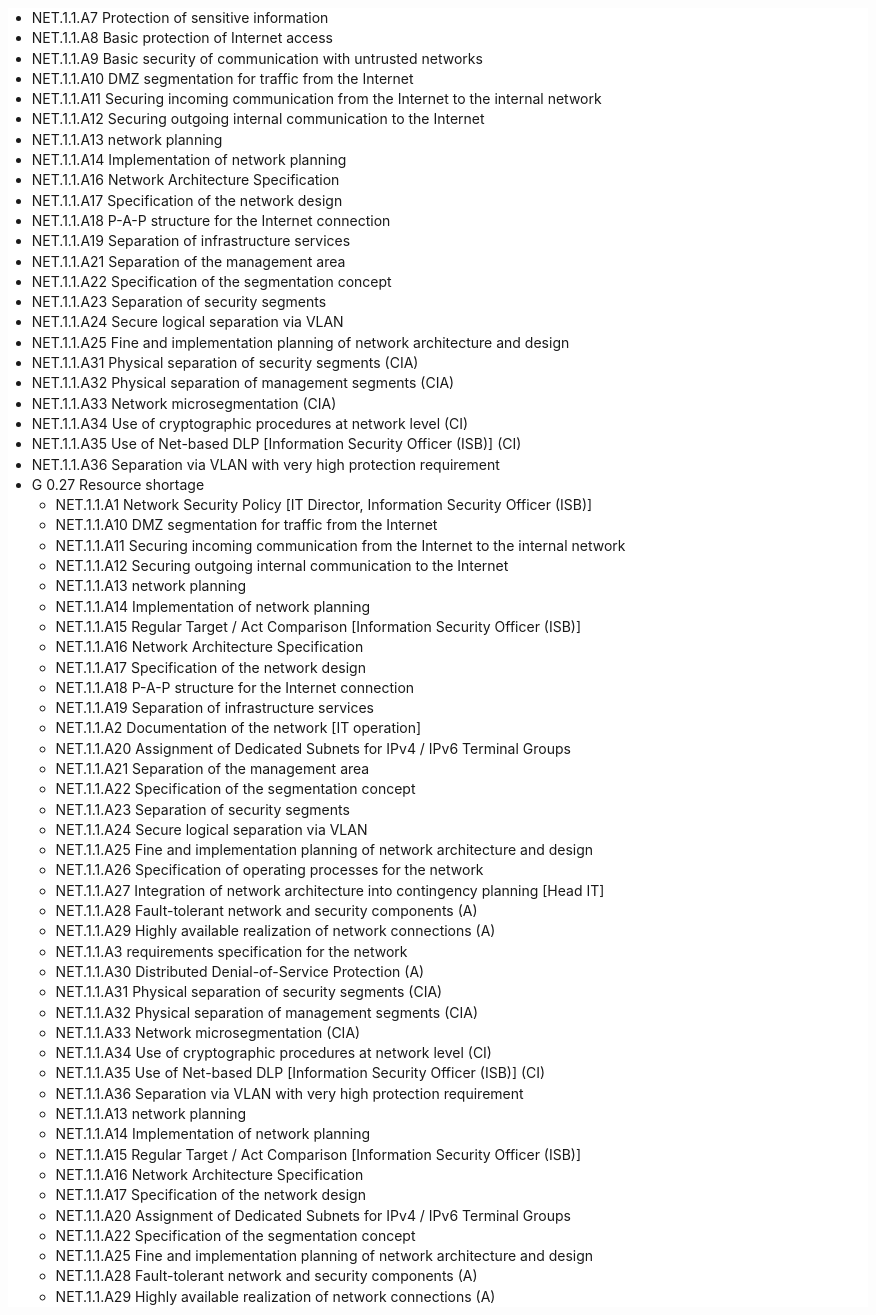   * NET.1.1.A7 Protection of sensitive information
  * NET.1.1.A8 Basic protection of Internet access
  * NET.1.1.A9 Basic security of communication with untrusted networks
  * NET.1.1.A10 DMZ segmentation for traffic from the Internet
  * NET.1.1.A11 Securing incoming communication from the Internet to the internal network
  * NET.1.1.A12 Securing outgoing internal communication to the Internet
  * NET.1.1.A13 network planning
  * NET.1.1.A14 Implementation of network planning
  * NET.1.1.A16 Network Architecture Specification
  * NET.1.1.A17 Specification of the network design
  * NET.1.1.A18 P-A-P structure for the Internet connection
  * NET.1.1.A19 Separation of infrastructure services
  * NET.1.1.A21 Separation of the management area
  * NET.1.1.A22 Specification of the segmentation concept
  * NET.1.1.A23 Separation of security segments
  * NET.1.1.A24 Secure logical separation via VLAN
  * NET.1.1.A25 Fine and implementation planning of network architecture and design
  * NET.1.1.A31 Physical separation of security segments (CIA)
  * NET.1.1.A32 Physical separation of management segments (CIA)
  * NET.1.1.A33 Network microsegmentation (CIA)
  * NET.1.1.A34 Use of cryptographic procedures at network level (CI)
  * NET.1.1.A35 Use of Net-based DLP [Information Security Officer (ISB)] (CI)
  * NET.1.1.A36 Separation via VLAN with very high protection requirement
* G 0.27 Resource shortage
  * NET.1.1.A1 Network Security Policy [IT Director, Information Security Officer (ISB)]
  * NET.1.1.A10 DMZ segmentation for traffic from the Internet
  * NET.1.1.A11 Securing incoming communication from the Internet to the internal network
  * NET.1.1.A12 Securing outgoing internal communication to the Internet
  * NET.1.1.A13 network planning
  * NET.1.1.A14 Implementation of network planning
  * NET.1.1.A15 Regular Target / Act Comparison [Information Security Officer (ISB)]
  * NET.1.1.A16 Network Architecture Specification
  * NET.1.1.A17 Specification of the network design
  * NET.1.1.A18 P-A-P structure for the Internet connection
  * NET.1.1.A19 Separation of infrastructure services
  * NET.1.1.A2 Documentation of the network [IT operation]
  * NET.1.1.A20 Assignment of Dedicated Subnets for IPv4 / IPv6 Terminal Groups
  * NET.1.1.A21 Separation of the management area
  * NET.1.1.A22 Specification of the segmentation concept
  * NET.1.1.A23 Separation of security segments
  * NET.1.1.A24 Secure logical separation via VLAN
  * NET.1.1.A25 Fine and implementation planning of network architecture and design
  * NET.1.1.A26 Specification of operating processes for the network
  * NET.1.1.A27 Integration of network architecture into contingency planning [Head IT]
  * NET.1.1.A28 Fault-tolerant network and security components (A)
  * NET.1.1.A29 Highly available realization of network connections (A)
  * NET.1.1.A3 requirements specification for the network
  * NET.1.1.A30 Distributed Denial-of-Service Protection (A)
  * NET.1.1.A31 Physical separation of security segments (CIA)
  * NET.1.1.A32 Physical separation of management segments (CIA)
  * NET.1.1.A33 Network microsegmentation (CIA)
  * NET.1.1.A34 Use of cryptographic procedures at network level (CI)
  * NET.1.1.A35 Use of Net-based DLP [Information Security Officer (ISB)] (CI)
  * NET.1.1.A36 Separation via VLAN with very high protection requirement
  * NET.1.1.A13 network planning
  * NET.1.1.A14 Implementation of network planning
  * NET.1.1.A15 Regular Target / Act Comparison [Information Security Officer (ISB)]
  * NET.1.1.A16 Network Architecture Specification
  * NET.1.1.A17 Specification of the network design
  * NET.1.1.A20 Assignment of Dedicated Subnets for IPv4 / IPv6 Terminal Groups
  * NET.1.1.A22 Specification of the segmentation concept
  * NET.1.1.A25 Fine and implementation planning of network architecture and design
  * NET.1.1.A28 Fault-tolerant network and security components (A)
  * NET.1.1.A29 Highly available realization of network connections (A)